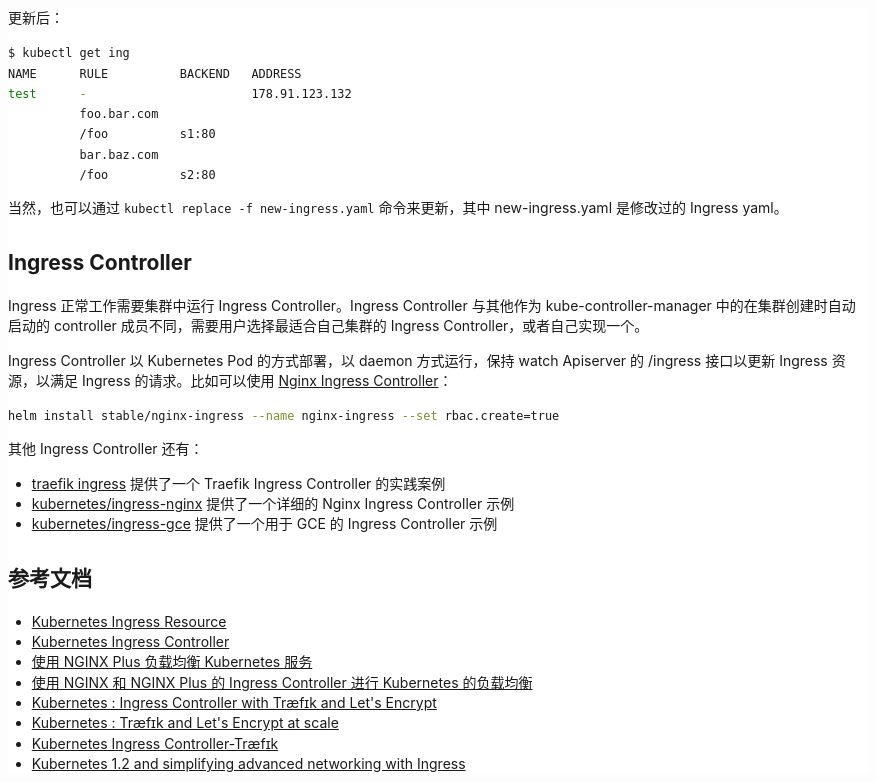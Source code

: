 更新后：

```bash
$ kubectl get ing
NAME      RULE          BACKEND   ADDRESS
test      -                       178.91.123.132
          foo.bar.com
          /foo          s1:80
          bar.baz.com
          /foo          s2:80
```

当然，也可以通过 `kubectl replace -f new-ingress.yaml` 命令来更新，其中 new-ingress.yaml 是修改过的 Ingress yaml。

## Ingress Controller

Ingress 正常工作需要集群中运行 Ingress Controller。Ingress Controller 与其他作为 kube-controller-manager 中的在集群创建时自动启动的 controller 成员不同，需要用户选择最适合自己集群的 Ingress Controller，或者自己实现一个。

Ingress Controller 以 Kubernetes Pod 的方式部署，以 daemon 方式运行，保持 watch Apiserver 的 /ingress 接口以更新 Ingress 资源，以满足 Ingress 的请求。比如可以使用 [Nginx Ingress Controller](https://github.com/kubernetes/ingress-nginx)：

```sh
helm install stable/nginx-ingress --name nginx-ingress --set rbac.create=true
```

其他 Ingress Controller 还有：

- [traefik ingress](../practice/service-discovery-lb/service-discovery-and-load-balancing.md) 提供了一个 Traefik Ingress Controller 的实践案例
- [kubernetes/ingress-nginx](https://github.com/kubernetes/ingress-nginx) 提供了一个详细的 Nginx Ingress Controller 示例
- [kubernetes/ingress-gce](https://github.com/kubernetes/ingress-gce) 提供了一个用于 GCE 的 Ingress Controller 示例

## 参考文档

- [Kubernetes Ingress Resource](https://kubernetes.io/docs/concepts/services-networking/ingress/)
- [Kubernetes Ingress Controller](https://github.com/kubernetes/ingress/tree/master)
- [使用 NGINX Plus 负载均衡 Kubernetes 服务](http://dockone.io/article/957)
- [使用 NGINX 和 NGINX Plus 的 Ingress Controller 进行 Kubernetes 的负载均衡](http://www.cnblogs.com/276815076/p/6407101.html)
- [Kubernetes : Ingress Controller with Træfɪk and Let's Encrypt](https://blog.osones.com/en/kubernetes-ingress-controller-with-traefik-and-lets-encrypt.html)
- [Kubernetes : Træfɪk and Let's Encrypt at scale](https://blog.osones.com/en/kubernetes-traefik-and-lets-encrypt-at-scale.html)
- [Kubernetes Ingress Controller-Træfɪk](https://docs.traefik.io/user-guide/kubernetes/)
- [Kubernetes 1.2 and simplifying advanced networking with Ingress](http://blog.kubernetes.io/2016/03/Kubernetes-1.2-and-simplifying-advanced-networking-with-Ingress.html)
